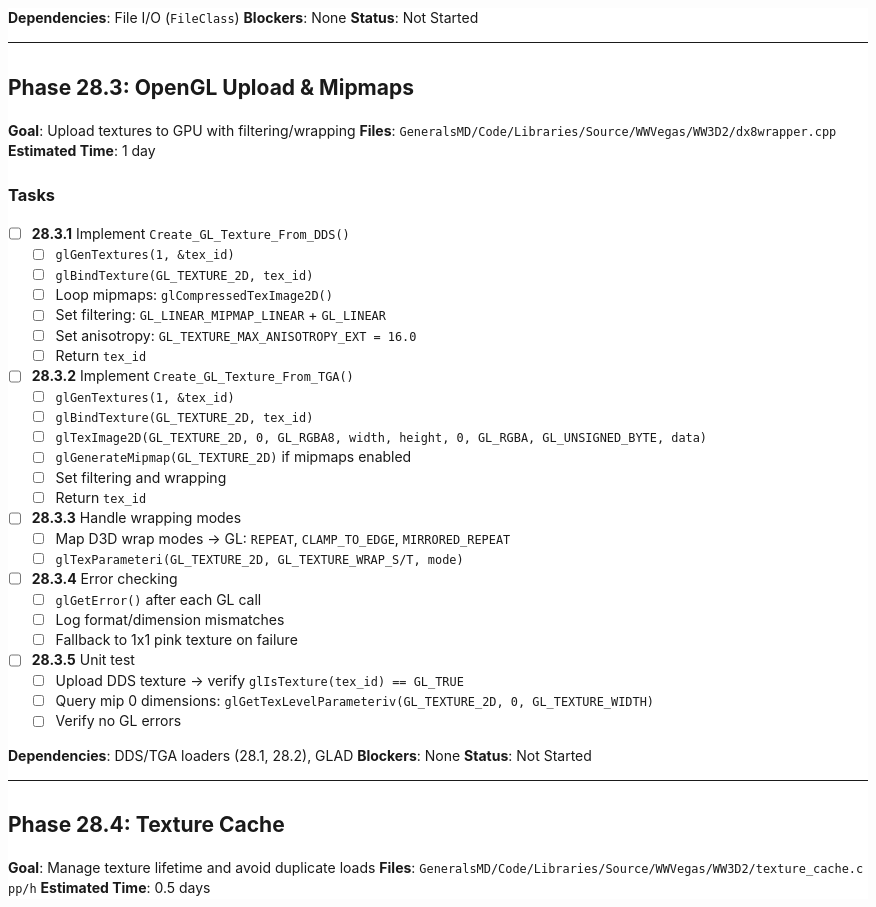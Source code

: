 **Dependencies**: File I/O (`FileClass`)
**Blockers**: None
**Status**: Not Started

---

## Phase 28.3: OpenGL Upload & Mipmaps

**Goal**: Upload textures to GPU with filtering/wrapping
**Files**: `GeneralsMD/Code/Libraries/Source/WWVegas/WW3D2/dx8wrapper.cpp`
**Estimated Time**: 1 day

### Tasks

- [ ] **28.3.1** Implement `Create_GL_Texture_From_DDS()`
  - [ ] `glGenTextures(1, &tex_id)`
  - [ ] `glBindTexture(GL_TEXTURE_2D, tex_id)`
  - [ ] Loop mipmaps: `glCompressedTexImage2D()`
  - [ ] Set filtering: `GL_LINEAR_MIPMAP_LINEAR` + `GL_LINEAR`
  - [ ] Set anisotropy: `GL_TEXTURE_MAX_ANISOTROPY_EXT = 16.0`
  - [ ] Return `tex_id`

- [ ] **28.3.2** Implement `Create_GL_Texture_From_TGA()`
  - [ ] `glGenTextures(1, &tex_id)`
  - [ ] `glBindTexture(GL_TEXTURE_2D, tex_id)`
  - [ ] `glTexImage2D(GL_TEXTURE_2D, 0, GL_RGBA8, width, height, 0, GL_RGBA, GL_UNSIGNED_BYTE, data)`
  - [ ] `glGenerateMipmap(GL_TEXTURE_2D)` if mipmaps enabled
  - [ ] Set filtering and wrapping
  - [ ] Return `tex_id`

- [ ] **28.3.3** Handle wrapping modes
  - [ ] Map D3D wrap modes → GL: `REPEAT`, `CLAMP_TO_EDGE`, `MIRRORED_REPEAT`
  - [ ] `glTexParameteri(GL_TEXTURE_2D, GL_TEXTURE_WRAP_S/T, mode)`

- [ ] **28.3.4** Error checking
  - [ ] `glGetError()` after each GL call
  - [ ] Log format/dimension mismatches
  - [ ] Fallback to 1x1 pink texture on failure

- [ ] **28.3.5** Unit test
  - [ ] Upload DDS texture → verify `glIsTexture(tex_id) == GL_TRUE`
  - [ ] Query mip 0 dimensions: `glGetTexLevelParameteriv(GL_TEXTURE_2D, 0, GL_TEXTURE_WIDTH)`
  - [ ] Verify no GL errors

**Dependencies**: DDS/TGA loaders (28.1, 28.2), GLAD
**Blockers**: None
**Status**: Not Started

---

## Phase 28.4: Texture Cache

**Goal**: Manage texture lifetime and avoid duplicate loads
**Files**: `GeneralsMD/Code/Libraries/Source/WWVegas/WW3D2/texture_cache.cpp/h`
**Estimated Time**: 0.5 days
